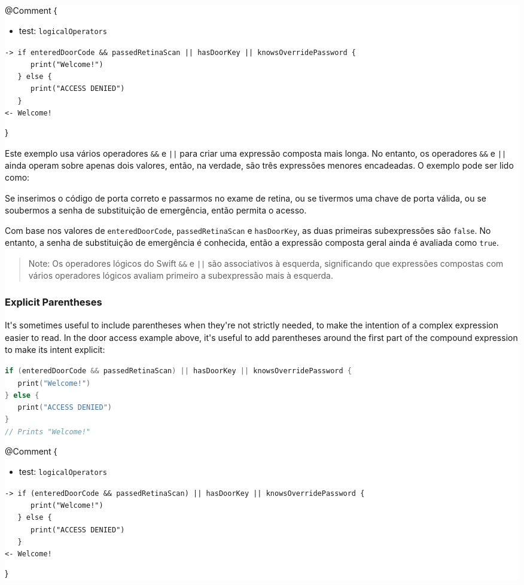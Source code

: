 
@Comment {
  - test: `logicalOperators`
  
  ```swifttest
  -> if enteredDoorCode && passedRetinaScan || hasDoorKey || knowsOverridePassword {
        print("Welcome!")
     } else {
        print("ACCESS DENIED")
     }
  <- Welcome!
  ```
}

Este exemplo usa vários operadores `&&` e `||` para criar uma expressão composta mais longa.
No entanto, os operadores `&&` e `||` ainda operam sobre apenas dois valores,
então, na verdade, são três expressões menores encadeadas.
O exemplo pode ser lido como:

Se inserimos o código de porta correto e passarmos no exame de retina,
ou se tivermos uma chave de porta válida,
ou se soubermos a senha de substituição de emergência,
então permita o acesso.

Com base nos valores de `enteredDoorCode`, `passedRetinaScan` e `hasDoorKey`,
as duas primeiras subexpressões são `false`.
No entanto, a senha de substituição de emergência é conhecida,
então a expressão composta geral ainda é avaliada como `true`.

> Note: Os operadores lógicos do Swift `&&` e `||` são associativos à esquerda,
> significando que expressões compostas com vários operadores lógicos
> avaliam primeiro a subexpressão mais à esquerda.

### Explicit Parentheses

It's sometimes useful to include parentheses when they're not strictly needed,
to make the intention of a complex expression easier to read.
In the door access example above,
it's useful to add parentheses around the first part of the compound expression
to make its intent explicit:

```swift
if (enteredDoorCode && passedRetinaScan) || hasDoorKey || knowsOverridePassword {
   print("Welcome!")
} else {
   print("ACCESS DENIED")
}
// Prints "Welcome!"
```


@Comment {
  - test: `logicalOperators`
  
  ```swifttest
  -> if (enteredDoorCode && passedRetinaScan) || hasDoorKey || knowsOverridePassword {
        print("Welcome!")
     } else {
        print("ACCESS DENIED")
     }
  <- Welcome!
  ```
}
